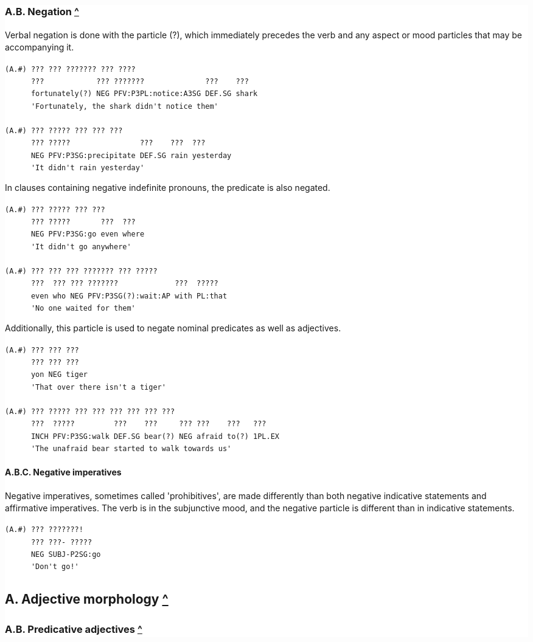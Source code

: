 ### <a name="verbal_negation"></a>A.B. Negation <a href="#table_of_contents">^</a>

Verbal negation is done with the particle (?), which immediately precedes the verb and any aspect or mood particles that may be accompanying it.

    (A.#) ??? ??? ??????? ??? ????
          ???            ??? ???????              ???    ???
          fortunately(?) NEG PFV:P3PL:notice:A3SG DEF.SG shark
          'Fortunately, the shark didn't notice them'

    (A.#) ??? ????? ??? ??? ???
          ??? ?????                ???    ???  ???
          NEG PFV:P3SG:precipitate DEF.SG rain yesterday
          'It didn't rain yesterday'

In clauses containing negative indefinite pronouns, the predicate is also negated.

    (A.#) ??? ????? ??? ???
          ??? ?????       ???  ???
          NEG PFV:P3SG:go even where
          'It didn't go anywhere'

    (A.#) ??? ??? ??? ??????? ??? ?????
          ???  ??? ??? ???????             ???  ?????
          even who NEG PFV:P3SG(?):wait:AP with PL:that
          'No one waited for them'

Additionally, this particle is used to negate nominal predicates as well as adjectives.

    (A.#) ??? ??? ???
          ??? ??? ???
          yon NEG tiger
          'That over there isn't a tiger'

    (A.#) ??? ????? ??? ??? ??? ??? ??? ???
          ???  ?????         ???    ???     ??? ???    ???   ???
          INCH PFV:P3SG:walk DEF.SG bear(?) NEG afraid to(?) 1PL.EX
          'The unafraid bear started to walk towards us'

#### A.B.C. Negative imperatives

Negative imperatives, sometimes called 'prohibitives', are made differently than both negative indicative statements and affirmative imperatives. The verb is in the subjunctive mood, and the negative particle is different than in indicative statements.

    (A.#) ??? ???????!
          ??? ???- ?????
          NEG SUBJ-P2SG:go
          'Don't go!'


## <a name="adjective_morphology"></a>A. Adjective morphology <a href="#table_of_contents">^</a>

### <a name="predicative_adjectives"></a>A.B. Predicative adjectives <a href="#table_of_contents">^</a>
